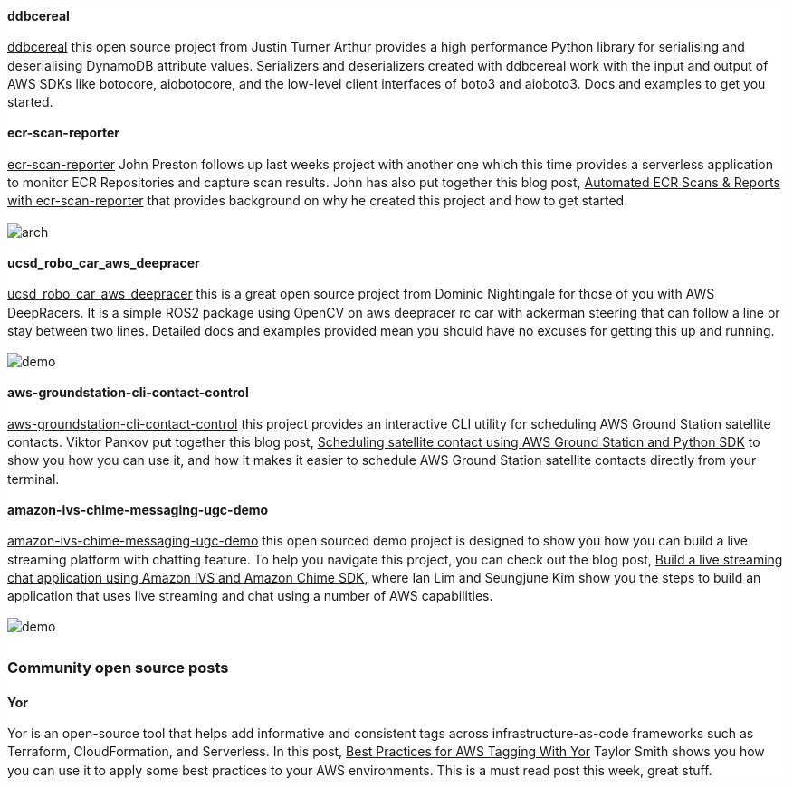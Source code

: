 **ddbcereal**

[ddbcereal](https://aws-oss.beachgeek.co.uk/rp) this open source project from Justin Turner Arthur provides a high performance Python library for serialising and deserialising DynamoDB attribute values. Serializers and deserializers created with ddbcereal work with the input and output of AWS SDKs like botocore, aiobotocore, and the low-level client interfaces of boto3 and aioboto3. Docs and examples to get you started.

**ecr-scan-reporter**

[ecr-scan-reporter](https://aws-oss.beachgeek.co.uk/ro) John Preston follows up last weeks project with another one which this time provides a serverless application to monitor ECR Repositories and capture scan results. John has also put together this blog post, [Automated ECR Scans & Reports with ecr-scan-reporter](https://aws-oss.beachgeek.co.uk/rs) that provides background on why he created this project and how to get started.

![arch](https://github.com/compose-x/ecr-scan-reporter/blob/main/EcrScanReporterWorkflow.jpg?raw=true)

**ucsd_robo_car_aws_deepracer**

[ucsd_robo_car_aws_deepracer](https://aws-oss.beachgeek.co.uk/rn) this is a great open source project from Dominic Nightingale for those of you with AWS DeepRacers. It is a simple ROS2 package using OpenCV on aws deepracer rc car with ackerman steering that can follow a line or stay between two lines. Detailed docs and examples provided mean you should have no excuses for getting this up and running.

![demo](https://user-content.gitlab-static.net/fcfbfbbd7eb27bcf5f99c50ce769aa44657fa8fa/68747470733a2f2f6a2e676966732e636f6d2f516b6e674d5a2e676966)

**aws-groundstation-cli-contact-control**

[aws-groundstation-cli-contact-control](https://aws-oss.beachgeek.co.uk/r2) this project provides an interactive CLI utility for scheduling AWS Ground Station satellite contacts. Viktor Pankov put together this blog post, [Scheduling satellite contact using AWS Ground Station and Python SDK](https://aws-oss.beachgeek.co.uk/r3) to show you how you can use it, and how it makes it easier to schedule AWS Ground Station satellite contacts directly from your terminal.

**amazon-ivs-chime-messaging-ugc-demo**

[amazon-ivs-chime-messaging-ugc-demo](https://aws-oss.beachgeek.co.uk/r5) this open sourced demo project is designed to show you how you can build a live streaming platform with chatting feature. To help you navigate this project, you can check out the blog post, [Build a live streaming chat application using Amazon IVS and Amazon Chime SDK](https://aws-oss.beachgeek.co.uk/r6), where Ian Lim and Seungjune Kim show you the steps to build an application that uses live streaming and chat using a number of AWS capabilities.

![demo](https://d2908q01vomqb2.cloudfront.net/98fbc42faedc02492397cb5962ea3a3ffc0a9243/2021/07/19/ivs-ugc-blog-gif.gif)

### Community open source posts

**Yor**

Yor is an open-source tool that helps add informative and consistent tags across infrastructure-as-code frameworks such as Terraform, CloudFormation, and Serverless. In this post, [Best Practices for AWS Tagging With Yor](https://aws-oss.beachgeek.co.uk/rm) Taylor Smith shows you how you can use it to apply some best practices to your AWS environments. This is a must read post this week, great stuff.
